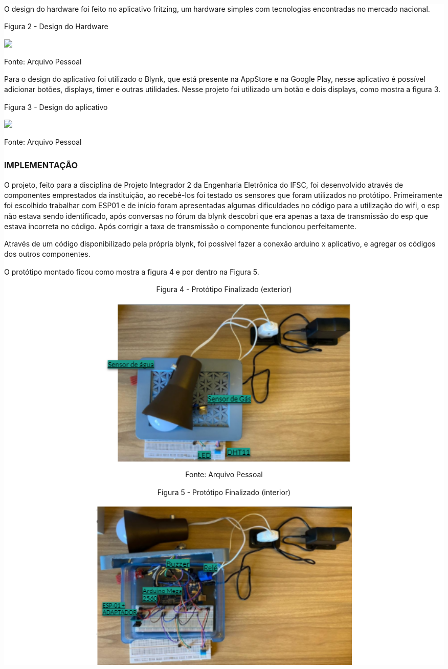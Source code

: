 ``` c++
```

O design do hardware foi feito no aplicativo fritzing, um hardware simples com tecnologias encontradas no mercado nacional.


Figura 2 - Design do Hardware 

<p align="left"><img src= "DESIGNH.jpeg" align="left" width="500"><br></p>

Fonte: Arquivo Pessoal

Para o design do aplicativo foi utilizado o Blynk, que está presente na AppStore e na Google Play, nesse aplicativo é possível adicionar botões, displays, timer e outras utilidades. Nesse projeto foi utilizado um botão e dois displays, como mostra a figura 3.

Figura 3 - Design do aplicativo

<p align="left"><img src= "Designapp.png" align="left" width="500"><br></p>
Fonte: Arquivo Pessoal

<h3>IMPLEMENTAÇÃO </h3>

O projeto, feito para a disciplina de Projeto Integrador 2 da Engenharia Eletrônica do IFSC, foi desenvolvido através de componentes emprestados da instituição, ao recebê-los foi testado os sensores que foram utilizados no protótipo. Primeiramente foi escolhido trabalhar com ESP01 e de início foram apresentadas algumas dificuldades no código para a utilização do wifi, o esp não estava sendo identificado, após conversas no fórum da blynk descobri que era apenas a taxa de transmissão do esp que estava incorreta no código. Após corrigir a taxa de transmissão o componente funcionou perfeitamente.

Através de um código disponibilizado pela própria blynk, foi possível fazer a conexão arduino x aplicativo, e agregar os códigos dos outros componentes. 

O protótipo montado ficou como mostra a figura 4 e por dentro na Figura 5.

<p align="center">Figura 4 - Protótipo Finalizado (exterior)</p>
<p align="center"><img src= "Prototipo.exterior.PNG" align="center" width="500"><br></p>
<p align="center">Fonte: Arquivo Pessoal</p>


<p align="center">Figura 5 - Protótipo Finalizado (interior)</p>
<p align="center"><img src= "Prototipo.interior.PNG" align="center" width="500"><br></p>